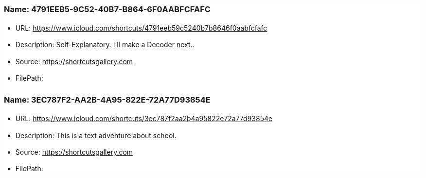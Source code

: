 ### Name: 4791EEB5-9C52-40B7-B864-6F0AABFCFAFC

- URL: https://www.icloud.com/shortcuts/4791eeb59c5240b7b8646f0aabfcfafc

- Description: Self-Explanatory. I’ll make a Decoder next..

- Source: https://shortcutsgallery.com

- FilePath: 

### Name: 3EC787F2-AA2B-4A95-822E-72A77D93854E

- URL: https://www.icloud.com/shortcuts/3ec787f2aa2b4a95822e72a77d93854e

- Description: This is a text adventure about school.

- Source: https://shortcutsgallery.com

- FilePath: 


